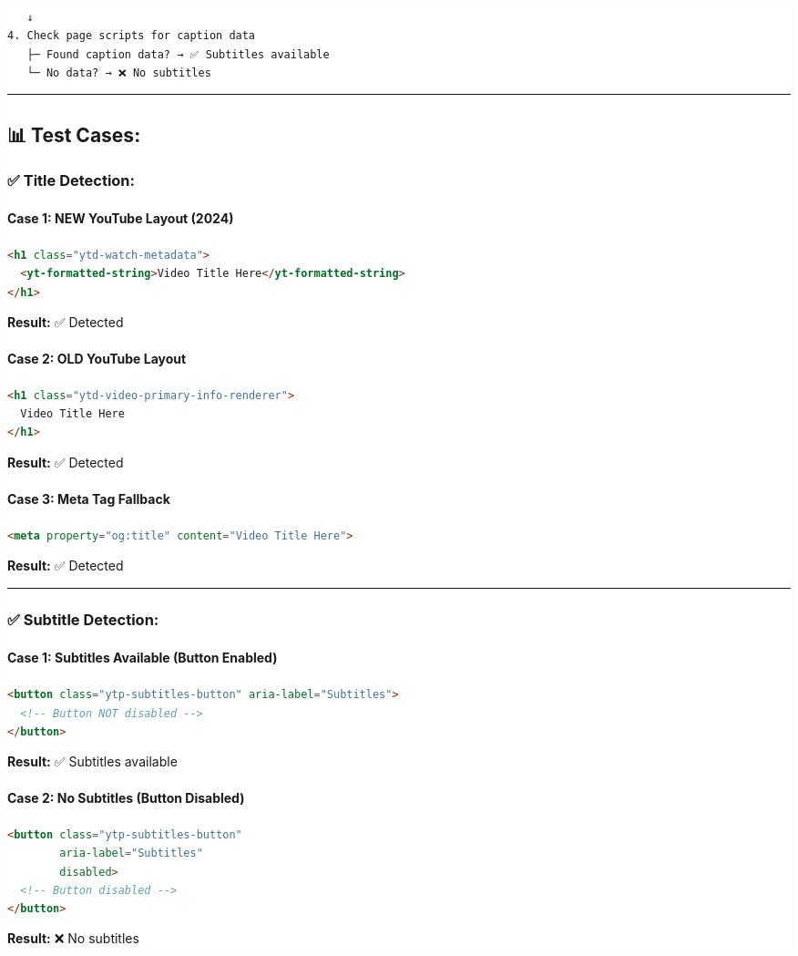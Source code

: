 ```
   ↓
4. Check page scripts for caption data
   ├─ Found caption data? → ✅ Subtitles available
   └─ No data? → ❌ No subtitles
```

---

## 📊 **Test Cases:**

### **✅ Title Detection:**

#### **Case 1: NEW YouTube Layout (2024)**
```html
<h1 class="ytd-watch-metadata">
  <yt-formatted-string>Video Title Here</yt-formatted-string>
</h1>
```
**Result:** ✅ Detected

#### **Case 2: OLD YouTube Layout**
```html
<h1 class="ytd-video-primary-info-renderer">
  Video Title Here
</h1>
```
**Result:** ✅ Detected

#### **Case 3: Meta Tag Fallback**
```html
<meta property="og:title" content="Video Title Here">
```
**Result:** ✅ Detected

---

### **✅ Subtitle Detection:**

#### **Case 1: Subtitles Available (Button Enabled)**
```html
<button class="ytp-subtitles-button" aria-label="Subtitles">
  <!-- Button NOT disabled -->
</button>
```
**Result:** ✅ Subtitles available

#### **Case 2: No Subtitles (Button Disabled)**
```html
<button class="ytp-subtitles-button" 
        aria-label="Subtitles" 
        disabled>
  <!-- Button disabled -->
</button>
```
**Result:** ❌ No subtitles
